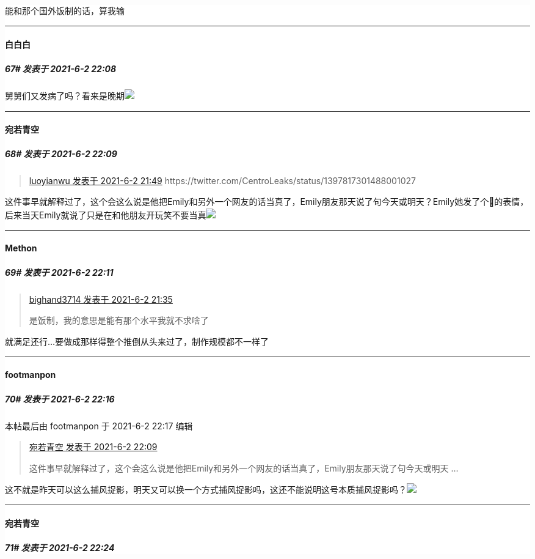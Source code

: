 
能和那个国外饭制的话，算我输


*****

####  白白白  
##### 67#       发表于 2021-6-2 22:08


舅舅们又发病了吗？看来是晚期<img src="https://static.saraba1st.com/image/smiley/face2017/066.png" referrerpolicy="no-referrer">


*****

####  宛若青空  
##### 68#       发表于 2021-6-2 22:09


<blockquote><a href="httphttps://bbs.saraba1st.com/2b/forum.php?mod=redirect&amp;goto=findpost&amp;pid=51454856&amp;ptid=2007651" target="_blank">luoyianwu 发表于 2021-6-2 21:49</a>
https://twitter.com/CentroLeaks/status/1397817301488001027</blockquote>
这件事早就解释过了，这个会这么说是他把Emily和另外一个网友的话当真了，Emily朋友那天说了句今天或明天？Emily她发了个🤫的表情，后来当天Emily就说了只是在和他朋友开玩笑不要当真<img src="https://static.saraba1st.com/image/smiley/face2017/009.gif" referrerpolicy="no-referrer">


*****

####  Methon  
##### 69#       发表于 2021-6-2 22:11


<blockquote><a href="httphttps://bbs.saraba1st.com/2b/forum.php?mod=redirect&amp;goto=findpost&amp;pid=51454678&amp;ptid=2007651" target="_blank">bighand3714 发表于 2021-6-2 21:35</a>

是饭制，我的意思是能有那个水平我就不求啥了</blockquote>
就满足还行…要做成那样得整个推倒从头来过了，制作规模都不一样了


*****

####  footmanpon  
##### 70#       发表于 2021-6-2 22:16


 本帖最后由 footmanpon 于 2021-6-2 22:17 编辑 
<blockquote><a href="httphttps://bbs.saraba1st.com/2b/forum.php?mod=redirect&amp;goto=findpost&amp;pid=51455141&amp;ptid=2007651" target="_blank">宛若青空 发表于 2021-6-2 22:09</a>

这件事早就解释过了，这个会这么说是他把Emily和另外一个网友的话当真了，Emily朋友那天说了句今天或明天 ...</blockquote>
这不就是昨天可以这么捕风捉影，明天又可以换一个方式捕风捉影吗，这还不能说明这号本质捕风捉影吗？<img src="https://static.saraba1st.com/image/smiley/face2017/068.png" referrerpolicy="no-referrer">


*****

####  宛若青空  
##### 71#       发表于 2021-6-2 22:24
